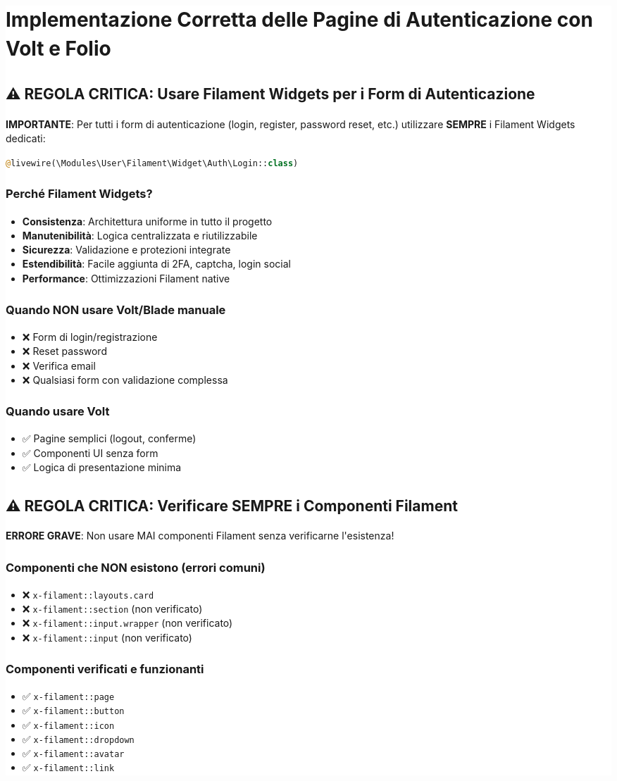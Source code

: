 # Implementazione Corretta delle Pagine di Autenticazione con Volt e Folio

## ⚠️ REGOLA CRITICA: Usare Filament Widgets per i Form di Autenticazione

**IMPORTANTE**: Per tutti i form di autenticazione (login, register, password reset, etc.) utilizzare **SEMPRE** i Filament Widgets dedicati:

```php
@livewire(\Modules\User\Filament\Widget\Auth\Login::class)
```

### Perché Filament Widgets?
- **Consistenza**: Architettura uniforme in tutto il progetto
- **Manutenibilità**: Logica centralizzata e riutilizzabile
- **Sicurezza**: Validazione e protezioni integrate
- **Estendibilità**: Facile aggiunta di 2FA, captcha, login social
- **Performance**: Ottimizzazioni Filament native

### Quando NON usare Volt/Blade manuale
- ❌ Form di login/registrazione
- ❌ Reset password
- ❌ Verifica email
- ❌ Qualsiasi form con validazione complessa

### Quando usare Volt
- ✅ Pagine semplici (logout, conferme)
- ✅ Componenti UI senza form
- ✅ Logica di presentazione minima

## ⚠️ REGOLA CRITICA: Verificare SEMPRE i Componenti Filament

**ERRORE GRAVE**: Non usare MAI componenti Filament senza verificarne l'esistenza!

### Componenti che NON esistono (errori comuni)
- ❌ `x-filament::layouts.card`
- ❌ `x-filament::section` (non verificato)
- ❌ `x-filament::input.wrapper` (non verificato)
- ❌ `x-filament::input` (non verificato)

### Componenti verificati e funzionanti
- ✅ `x-filament::page`
- ✅ `x-filament::button`
- ✅ `x-filament::icon`
- ✅ `x-filament::dropdown`
- ✅ `x-filament::avatar`
- ✅ `x-filament::link`
